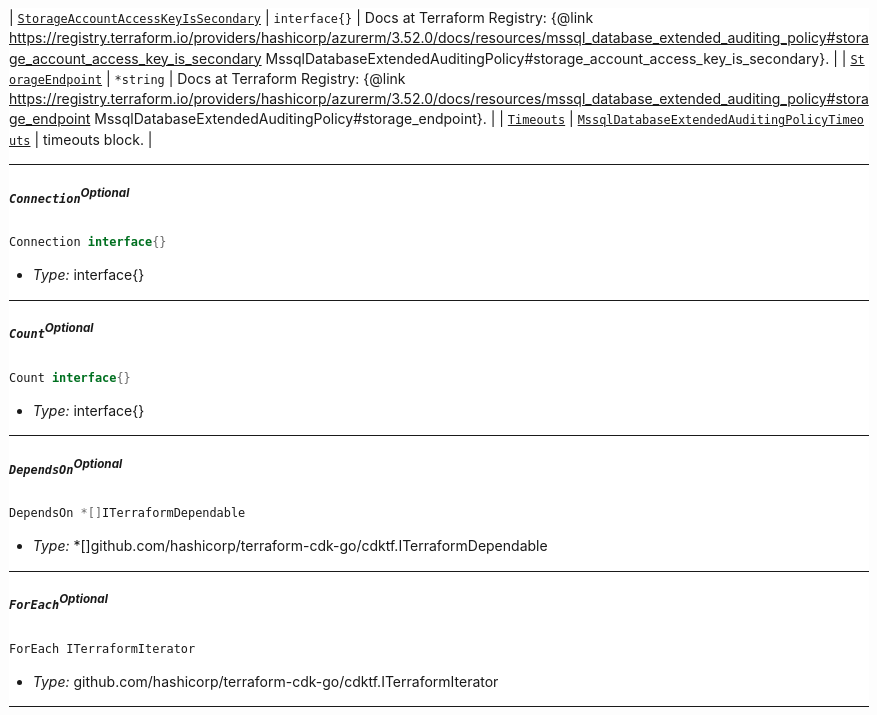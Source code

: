 | <code><a href="#@cdktf/provider-azurerm.mssqlDatabaseExtendedAuditingPolicy.MssqlDatabaseExtendedAuditingPolicyConfig.property.storageAccountAccessKeyIsSecondary">StorageAccountAccessKeyIsSecondary</a></code> | <code>interface{}</code> | Docs at Terraform Registry: {@link https://registry.terraform.io/providers/hashicorp/azurerm/3.52.0/docs/resources/mssql_database_extended_auditing_policy#storage_account_access_key_is_secondary MssqlDatabaseExtendedAuditingPolicy#storage_account_access_key_is_secondary}. |
| <code><a href="#@cdktf/provider-azurerm.mssqlDatabaseExtendedAuditingPolicy.MssqlDatabaseExtendedAuditingPolicyConfig.property.storageEndpoint">StorageEndpoint</a></code> | <code>*string</code> | Docs at Terraform Registry: {@link https://registry.terraform.io/providers/hashicorp/azurerm/3.52.0/docs/resources/mssql_database_extended_auditing_policy#storage_endpoint MssqlDatabaseExtendedAuditingPolicy#storage_endpoint}. |
| <code><a href="#@cdktf/provider-azurerm.mssqlDatabaseExtendedAuditingPolicy.MssqlDatabaseExtendedAuditingPolicyConfig.property.timeouts">Timeouts</a></code> | <code><a href="#@cdktf/provider-azurerm.mssqlDatabaseExtendedAuditingPolicy.MssqlDatabaseExtendedAuditingPolicyTimeouts">MssqlDatabaseExtendedAuditingPolicyTimeouts</a></code> | timeouts block. |

---

##### `Connection`<sup>Optional</sup> <a name="Connection" id="@cdktf/provider-azurerm.mssqlDatabaseExtendedAuditingPolicy.MssqlDatabaseExtendedAuditingPolicyConfig.property.connection"></a>

```go
Connection interface{}
```

- *Type:* interface{}

---

##### `Count`<sup>Optional</sup> <a name="Count" id="@cdktf/provider-azurerm.mssqlDatabaseExtendedAuditingPolicy.MssqlDatabaseExtendedAuditingPolicyConfig.property.count"></a>

```go
Count interface{}
```

- *Type:* interface{}

---

##### `DependsOn`<sup>Optional</sup> <a name="DependsOn" id="@cdktf/provider-azurerm.mssqlDatabaseExtendedAuditingPolicy.MssqlDatabaseExtendedAuditingPolicyConfig.property.dependsOn"></a>

```go
DependsOn *[]ITerraformDependable
```

- *Type:* *[]github.com/hashicorp/terraform-cdk-go/cdktf.ITerraformDependable

---

##### `ForEach`<sup>Optional</sup> <a name="ForEach" id="@cdktf/provider-azurerm.mssqlDatabaseExtendedAuditingPolicy.MssqlDatabaseExtendedAuditingPolicyConfig.property.forEach"></a>

```go
ForEach ITerraformIterator
```

- *Type:* github.com/hashicorp/terraform-cdk-go/cdktf.ITerraformIterator

---

